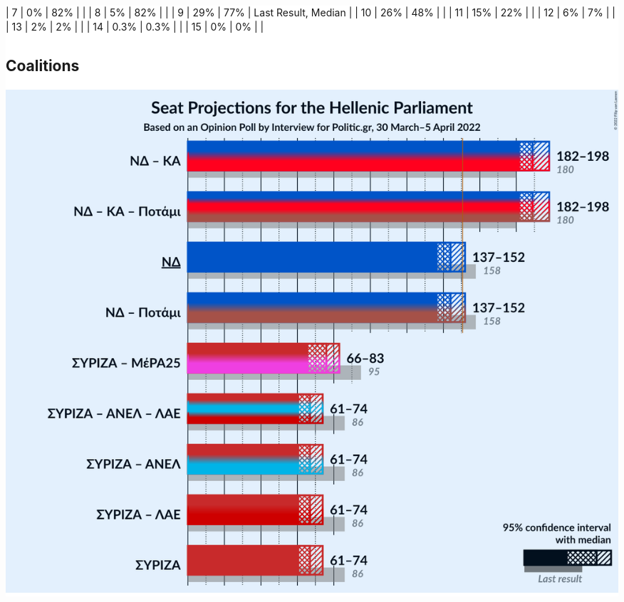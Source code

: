| 7 | 0% | 82% |  |
| 8 | 5% | 82% |  |
| 9 | 29% | 77% | Last Result, Median |
| 10 | 26% | 48% |  |
| 11 | 15% | 22% |  |
| 12 | 6% | 7% |  |
| 13 | 2% | 2% |  |
| 14 | 0.3% | 0.3% |  |
| 15 | 0% | 0% |  |


## Coalitions

![Graph with coalitions seats not yet produced](2022-04-05-Interview-coalitions-seats.png "Coalitions Seats")
